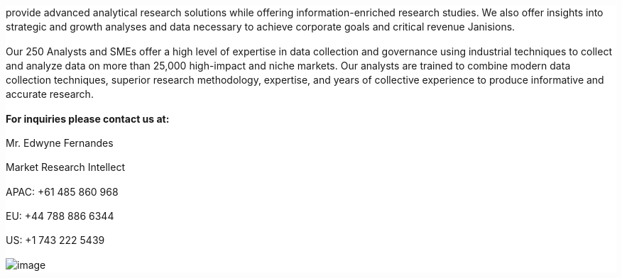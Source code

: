 provide advanced analytical research solutions while offering information-enriched research studies.&nbsp;</span>We also offer insights into strategic and growth analyses and data necessary to achieve corporate goals and critical revenue Janisions.</p><p><span class="">Our 250 Analysts and SMEs offer a high level of expertise in data collection and governance using industrial techniques to collect and analyze data on more than 25,000 high-impact and niche markets. Our analysts are trained to combine modern data collection techniques, superior research methodology, expertise, and years of collective experience to produce informative and accurate research.</span></p><p><strong>For inquiries please contact us at:</strong></p><p>Mr. Edwyne Fernandes</p><p>Market Research Intellect</p><p>APAC: +61 485 860 968</p><p>EU: +44 788 886 6344</p><p>US: +1 743 222 5439</p>
![image](https://github.com/user-attachments/assets/8a66a883-4665-4fd9-85a8-1ed654488889)

